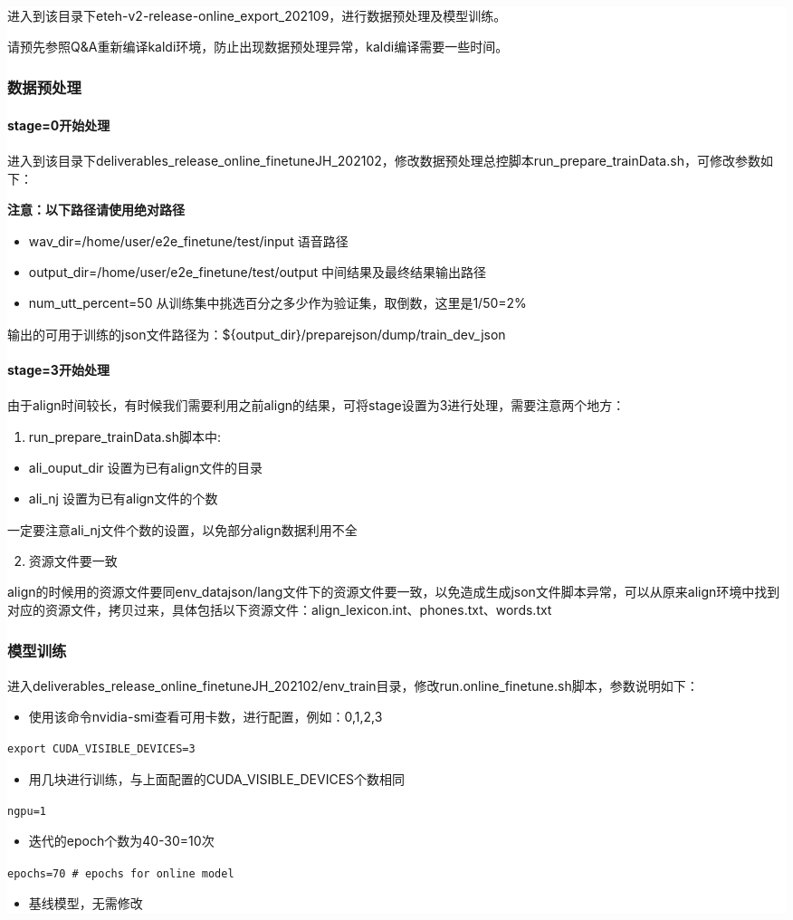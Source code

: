 进入到该目录下eteh-v2-release-online\_export\_202109，进行数据预处理及模型训练。

请预先参照Q\&A重新编译kaldi环境，防止出现数据预处理异常，kaldi编译需要一些时间。

### 数据预处理

#### stage=0开始处理

进入到该目录下deliverables\_release\_online\_finetuneJH\_202102，修改数据预处理总控脚本run\_prepare\_trainData.sh，可修改参数如下：

**注意：以下路径请使用绝对路径**

- wav\_dir=/home/user/e2e\_finetune/test/input 语音路径

- output\_dir=/home/user/e2e\_finetune/test/output 中间结果及最终结果输出路径

- num\_utt\_percent=50 从训练集中挑选百分之多少作为验证集，取倒数，这里是1/50=2%

输出的可用于训练的json文件路径为：${output\_dir}/preparejson/dump/train\_dev\_json

#### stage=3开始处理

由于align时间较长，有时候我们需要利用之前align的结果，可将stage设置为3进行处理，需要注意两个地方：

1.  run\_prepare\_trainData.sh脚本中:

- ali\_ouput\_dir 设置为已有align文件的目录

- ali\_nj 设置为已有align文件的个数

一定要注意ali\_nj文件个数的设置，以免部分align数据利用不全

2.  资源文件要一致

align的时候用的资源文件要同env\_datajson/lang文件下的资源文件要一致，以免造成生成json文件脚本异常，可以从原来align环境中找到对应的资源文件，拷贝过来，具体包括以下资源文件：align\_lexicon.int、phones.txt、words.txt

### 模型训练

进入deliverables\_release\_online\_finetuneJH\_202102/env\_train目录，修改run.online\_finetune.sh脚本，参数说明如下：

- 使用该命令nvidia-smi查看可用卡数，进行配置，例如：0,1,2,3

```
export CUDA_VISIBLE_DEVICES=3
```

- 用几块进行训练，与上面配置的CUDA\_VISIBLE\_DEVICES个数相同

```
ngpu=1
```

- 迭代的epoch个数为40-30=10次

```
epochs=70 # epochs for online model
```

- 基线模型，无需修改
